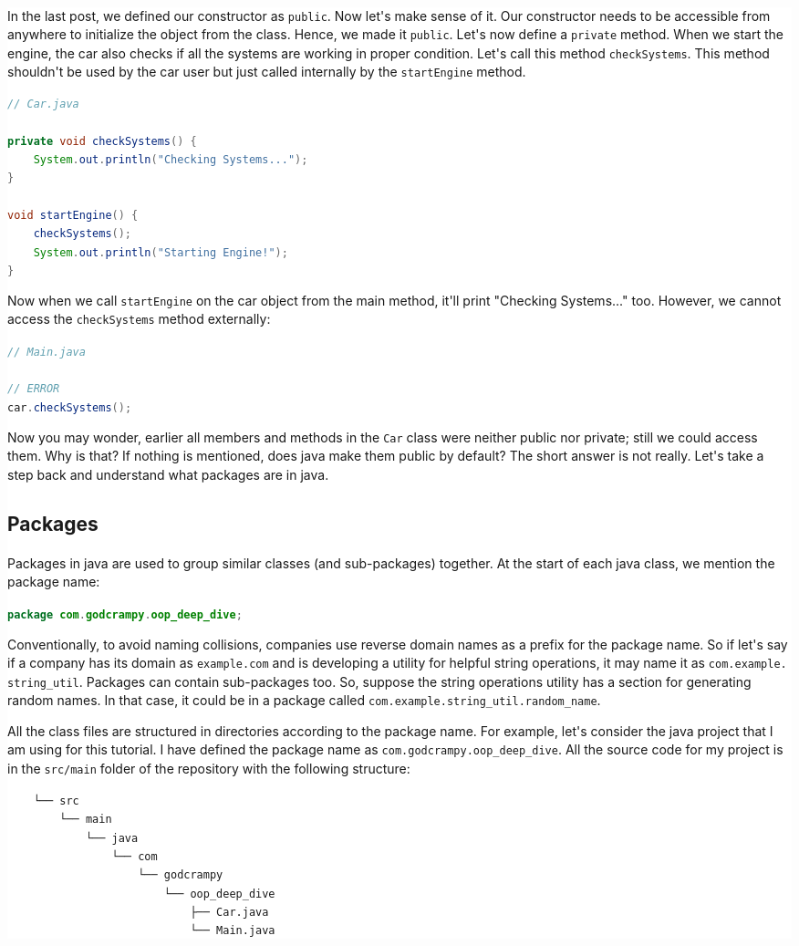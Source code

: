 In the last post, we defined our constructor as `public`. Now let's make sense of it. Our constructor needs to be accessible from anywhere to initialize the object from the class. Hence, we made it `public`. Let's now define a `private` method. When we start the engine, the car also checks if all the systems are working in proper condition. Let's call this method `checkSystems`. This method shouldn't be used by the car user but just called internally by the `startEngine` method.

```java
// Car.java

private void checkSystems() {
	System.out.println("Checking Systems...");
}

void startEngine() {
	checkSystems();
	System.out.println("Starting Engine!");
}
```

Now when we call `startEngine` on the car object from the main method, it'll print "Checking Systems..." too. However, we cannot access the `checkSystems` method externally:

```java
// Main.java

// ERROR
car.checkSystems();
```

Now you may wonder, earlier all members and methods in the `Car` class were neither public nor private; still we could access them. Why is that? If nothing is mentioned, does java make them public by default? The short answer is not really. Let's take a step back and understand what packages are in java.

## Packages

Packages in java are used to group similar classes (and sub-packages) together. At the start of each java class, we mention the package name:

```java
package com.godcrampy.oop_deep_dive;
```

Conventionally, to avoid naming collisions, companies use reverse domain names as a prefix for the package name. So if let's say if a company has its domain as `example.com` and is developing a utility for helpful string operations, it may name it as `com.example.string_util`. Packages can contain sub-packages too. So, suppose the string operations utility has a section for generating random names. In that case, it could be in a package called `com.example.string_util.random_name`.

All the class files are structured in directories according to the package name. For example, let's consider the java project that I am using for this tutorial. I have defined the package name as `com.godcrampy.oop_deep_dive`. All the source code for my project is in the `src/main` folder of the repository with the following structure:

```
    └── src
        └── main
            └── java
                └── com
                    └── godcrampy
                        └── oop_deep_dive
                            ├── Car.java
                            └── Main.java

```
